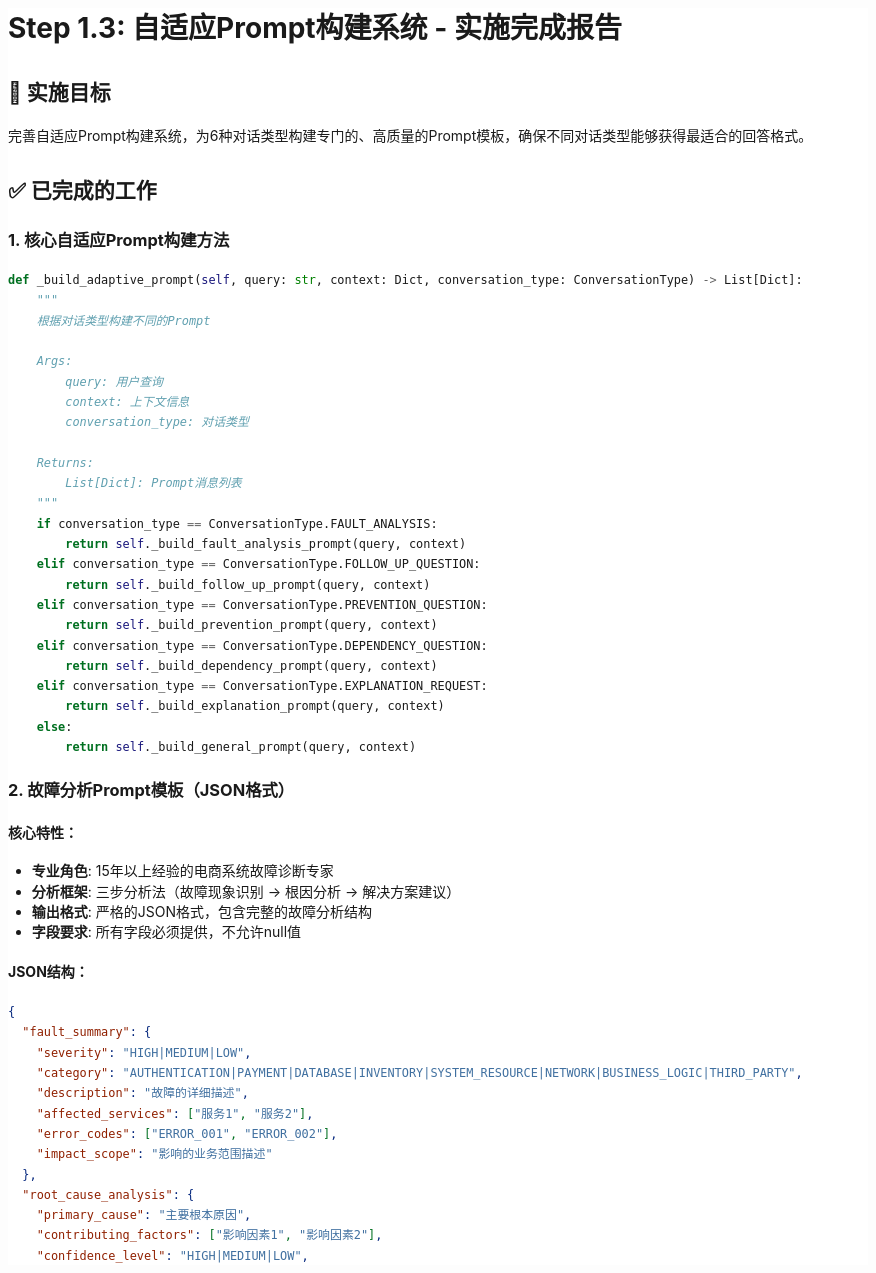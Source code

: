# Step 1.3: 自适应Prompt构建系统 - 实施完成报告

## 🎯 **实施目标**
完善自适应Prompt构建系统，为6种对话类型构建专门的、高质量的Prompt模板，确保不同对话类型能够获得最适合的回答格式。

## ✅ **已完成的工作**

### **1. 核心自适应Prompt构建方法**

```python
def _build_adaptive_prompt(self, query: str, context: Dict, conversation_type: ConversationType) -> List[Dict]:
    """
    根据对话类型构建不同的Prompt
    
    Args:
        query: 用户查询
        context: 上下文信息
        conversation_type: 对话类型
        
    Returns:
        List[Dict]: Prompt消息列表
    """
    if conversation_type == ConversationType.FAULT_ANALYSIS:
        return self._build_fault_analysis_prompt(query, context)
    elif conversation_type == ConversationType.FOLLOW_UP_QUESTION:
        return self._build_follow_up_prompt(query, context)
    elif conversation_type == ConversationType.PREVENTION_QUESTION:
        return self._build_prevention_prompt(query, context)
    elif conversation_type == ConversationType.DEPENDENCY_QUESTION:
        return self._build_dependency_prompt(query, context)
    elif conversation_type == ConversationType.EXPLANATION_REQUEST:
        return self._build_explanation_prompt(query, context)
    else:
        return self._build_general_prompt(query, context)
```

### **2. 故障分析Prompt模板（JSON格式）**

#### **核心特性**：
- **专业角色**: 15年以上经验的电商系统故障诊断专家
- **分析框架**: 三步分析法（故障现象识别 → 根因分析 → 解决方案建议）
- **输出格式**: 严格的JSON格式，包含完整的故障分析结构
- **字段要求**: 所有字段必须提供，不允许null值

#### **JSON结构**：
```json
{
  "fault_summary": {
    "severity": "HIGH|MEDIUM|LOW",
    "category": "AUTHENTICATION|PAYMENT|DATABASE|INVENTORY|SYSTEM_RESOURCE|NETWORK|BUSINESS_LOGIC|THIRD_PARTY",
    "description": "故障的详细描述",
    "affected_services": ["服务1", "服务2"],
    "error_codes": ["ERROR_001", "ERROR_002"],
    "impact_scope": "影响的业务范围描述"
  },
  "root_cause_analysis": {
    "primary_cause": "主要根本原因",
    "contributing_factors": ["影响因素1", "影响因素2"],
    "confidence_level": "HIGH|MEDIUM|LOW",
```